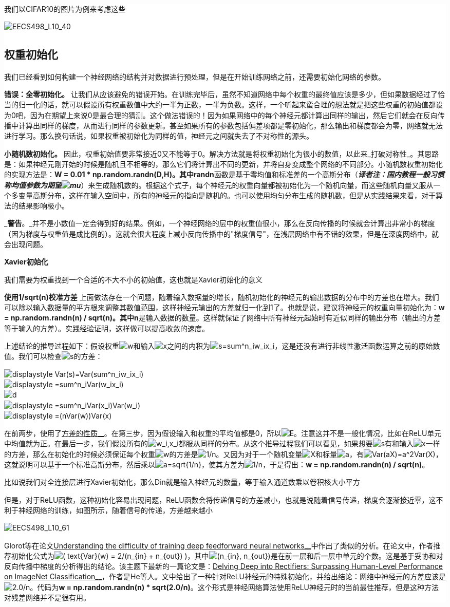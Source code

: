 我们以CIFAR10的图片为例来考虑这些

![EECS498_L10_40](https://raw.githubusercontent.com/Michael-Jetson/Images/main/UpGit_Auto_UpLoad/EECS498_L10_40.jpg)

## 权重初始化

我们已经看到如何构建一个神经网络的结构并对数据进行预处理，但是在开始训练网络之前，还需要初始化网络的参数。

**错误：全零初始化。** 让我们从应该避免的错误开始。在训练完毕后，虽然不知道网络中每个权重的最终值应该是多少，但如果数据经过了恰当的归一化的话，就可以假设所有权重数值中大约一半为正数，一半为负数。这样，一个听起来蛮合理的想法就是把这些权重的初始值都设为0吧，因为在期望上来说0是最合理的猜测。这个做法错误的！因为如果网络中的每个神经元都计算出同样的输出，然后它们就会在反向传播中计算出同样的梯度，从而进行同样的参数更新。甚至如果所有的参数包括偏差项都是零初始化，那么输出和梯度都会为零，网络就无法进行学习。那么换句话说，如果权重被初始化为同样的值，神经元之间就失去了不对称性的源头。

**小随机数初始化。** 因此，权重初始值要非常接近0又不能等于0。解决方法就是将权重初始化为很小的数值，以此来_打破对称性_。其思路是：如果神经元刚开始的时候是随机且不相等的，那么它们将计算出不同的更新，并将自身变成整个网络的不同部分。小随机数权重初始化的实现方法是：**W = 0.01 * np.random.randn(D,H)。**其中**randn**函数是基于零均值和标准差的一个高斯分布（**_译者注：国内教程一般习惯称均值参数为期望![mu][15]_**）来生成随机数的。根据这个式子，每个神经元的权重向量都被初始化为一个随机向量，而这些随机向量又服从一个多变量高斯分布，这样在输入空间中，所有的神经元的指向是随机的。也可以使用均匀分布生成的随机数，但是从实践结果来看，对于算法的结果影响极小。

  

_**警告**。_并不是小数值一定会得到好的结果。例如，一个神经网络的层中的权重值很小，那么在反向传播的时候就会计算出非常小的梯度（因为梯度与权重值是成比例的）。这就会很大程度上减小反向传播中的"梯度信号"，在浅层网络中有不错的效果，但是在深度网络中，就会出现问题。

**Xavier初始化**

我们需要为权重找到一个合适的不大不小的初始值，这也就是Xavier初始化的意义

**使用1/sqrt(n)校准方差**  上面做法存在一个问题，随着输入数据量的增长，随机初始化的神经元的输出数据的分布中的方差也在增大。我们可以除以输入数据量的平方根来调整其数值范围，这样神经元输出的方差就归一化到1了。也就是说，建议将神经元的权重向量初始化为：**w = np.random.randn(n) / sqrt(n)。**其中**n**是输入数据的数量。这样就保证了网络中所有神经元起始时有近似同样的输出分布（输出的方差等于输入的方差）。实践经验证明，这样做可以提高收敛的速度。

上述结论的推导过程如下：假设权重![w][16]和输入![x][17]之间的内积为![s=sum^n_iw_ix_i][18]，这是还没有进行非线性激活函数运算之前的原始数值。我们可以检查![s][19]的方差：  

![displaystyle Var\(s\)=Var\(sum^n_iw_ix_i\)][20]  
![displaystyle =sum^n_iVar\(w_ix_i\)][21]  
![d][22]  
![displaystyle =sum^n_iVar\(x_i\)Var\(w_i\)][23]  
![displaystyle =\(nVar\(w\)\)Var\(x\)][24]  

  在前两步，使用了[方差的性质__][25]。在第三步，因为假设输入和权重的平均值都是0，所以![E][26]。注意这并不是一般化情况，比如在ReLU单元中均值就为正。在最后一步，我们假设所有的![w_i,x_i][27]都服从同样的分布。从这个推导过程我们可以看见，如果想要![s][19]有和输入![x][17]一样的方差，那么在初始化的时候必须保证每个权重![w][16]的方差是![1/n][28]。又因为对于一个随机变量![X][29]和标量![a][30]，有![Var\(aX\)=a^2Var\(X\)][31]，这就说明可以基于一个标准高斯分布，然后乘以![a=sqrt{1/n}][32]，使其方差为![1/n][28]，于是得出：**w = np.random.randn(n) / sqrt(n)**。

比如说我们对全连接层进行Xavier初始化，那么Din就是输入神经元的数量，等于输入通道数乘以卷积核大小平方

但是，对于ReLU函数，这种初始化容易出现问题，ReLU函数会将传递信号的方差减小，也就是说随着信号传递，梯度会逐渐接近零，这不利于神经网络的训练，如图所示，随着信号的传递，方差越来越小

 ![EECS498_L10_61](https://raw.githubusercontent.com/Michael-Jetson/Images/main/UpGit_Auto_UpLoad/EECS498_L10_61.jpg)

Glorot等在论文[Understanding the difficulty of training deep feedforward neural networks__][33]中作出了类似的分析。在论文中，作者推荐初始化公式为![ \( text{Var}\(w\) = 2/\(n_{in} + n_{out}\) \) ][34]，其中![\(n_{in}, n_{out}\)][35]是在前一层和后一层中单元的个数。这是基于妥协和对反向传播中梯度的分析得出的结论。该主题下最新的一篇论文是：[Delving Deep into Rectifiers: Surpassing Human-Level Performance on ImageNet Classification__][36]，作者是He等人。文中给出了一种针对ReLU神经元的特殊初始化，并给出结论：网络中神经元的方差应该是![2.0/n][37]。代码为**w = np.random.randn(n) * sqrt(2.0/n)**。这个形式是神经网络算法使用ReLU神经元时的当前最佳推荐，但是这种方法对残差网络并不是很有用。


[1]: https://pic4.zhimg.com/4a97d93d652f45ededf2ebab9a13f22b_m.jpeg
[2]: https://zhuanlan.zhihu.com/intelligentunit
[3]: https://zhuanlan.zhihu.com/write
[4]: https://pic1.zhimg.com/9843b69865ebb95506dfe9b4df48e31c_r.jpg
[5]: https://pic2.zhimg.com/5ab5b93bd_xs.jpg
[6]: https://www.zhihu.com/people/du-ke
[7]: http://link.zhihu.com/?target=http%3A//cs231n.github.io/neural-networks-2/
[8]: http://link.zhihu.com/?target=http%3A//cs.stanford.edu/people/karpathy/
[9]: https://www.zhihu.com/people/kun-kun-97-81
[10]: https://pic1.zhimg.com/e743b6777775b1671c3b5503d7afbbc4_b.png
[11]: http://link.zhihu.com/?target=https%3A//en.wikipedia.org/wiki/Positive-definite_matrix%23Negative-definite.2C_semidefinite_and_indefinite_matrices
[12]: http://link.zhihu.com/?target=http%3A//en.wikipedia.org/wiki/Principal_component_analysis
[13]: https://pic3.zhimg.com/aae11de6e6a29f50d46b9ea106fbb02a_b.png
[14]: https://pic2.zhimg.com/8608c06086fc196228f4dda78499a2d9_b.png
[15]: http://zhihu.com/equation?tex=%5Cmu
[16]: http://zhihu.com/equation?tex=w
[17]: http://zhihu.com/equation?tex=x
[18]: http://zhihu.com/equation?tex=s%3D%5Csum%5En_iw_ix_i
[19]: http://zhihu.com/equation?tex=s
[20]: http://zhihu.com/equation?tex=%5Cdisplaystyle+Var%28s%29%3DVar%28%5Csum%5En_iw_ix_i%29
[21]: http://zhihu.com/equation?tex=%5Cdisplaystyle+%3D%5Csum%5En_iVar%28w_ix_i%29
[22]: http://zhihu.com/equation?tex=%5Cdisplaystyle+%3D%5Csum%5En_i%5BE%28w_i%29%5D%5E2Var%28x_i%29%2BE%5B%28x_i%29%5D%5E2Var%28w_i%29%2BVar%28xIi%29Var%28w_i%29
[23]: http://zhihu.com/equation?tex=%5Cdisplaystyle+%3D%5Csum%5En_iVar%28x_i%29Var%28w_i%29
[24]: http://zhihu.com/equation?tex=%5Cdisplaystyle+%3D%28nVar%28w%29%29Var%28x%29
[25]: http://link.zhihu.com/?target=http%3A//en.wikipedia.org/wiki/Variance
[26]: http://zhihu.com/equation?tex=E%5Bx_i%5D%3DE%5Bw_i%5D%3D0
[27]: http://zhihu.com/equation?tex=w_i%2Cx_i
[28]: http://zhihu.com/equation?tex=1%2Fn
[29]: http://zhihu.com/equation?tex=X
[30]: http://zhihu.com/equation?tex=a
[31]: http://zhihu.com/equation?tex=Var%28aX%29%3Da%5E2Var%28X%29
[32]: http://zhihu.com/equation?tex=a%3D%5Csqrt%7B1%2Fn%7D
[33]: http://link.zhihu.com/?target=http%3A//jmlr.org/proceedings/papers/v9/glorot10a/glorot10a.pdf
[34]: http://zhihu.com/equation?tex=+%5C%28+%5Ctext%7BVar%7D%28w%29+%3D+2%2F%28n_%7Bin%7D+%2B+n_%7Bout%7D%29+%5C%29+
[35]: http://zhihu.com/equation?tex=%5C%28n_%7Bin%7D%2C+n_%7Bout%7D%5C%29
[36]: http://link.zhihu.com/?target=http%3A//arxiv-web3.library.cornell.edu/abs/1502.01852
[37]: http://zhihu.com/equation?tex=2.0%2Fn
[38]: http://link.zhihu.com/?target=http%3A//arxiv.org/abs/1502.03167
[39]: http://zhihu.com/equation?tex=%5Cfrac%7B1%7D%7B2%7D%5Clambda+w%5E2
[40]: http://zhihu.com/equation?tex=%5Clambda
[41]: http://zhihu.com/equation?tex=%5Cfrac%7B1%7D%7B2%7D
[42]: http://zhihu.com/equation?tex=%5Clambda+w
[43]: http://zhihu.com/equation?tex=2%5Clambda+w
[44]: http://zhihu.com/equation?tex=%5Clambda%7Cw%7C
[45]: http://zhihu.com/equation?tex=%5Clambda_1%7Cw%7C%2B%5Clambda_2w%5E2
[46]: http://link.zhihu.com/?target=http%3A//web.stanford.edu/%257Ehastie/Papers/B67.2%2520%25282005%2529%2520301-320%2520Zou%2520%26%2520Hastie.pdf
[47]: http://zhihu.com/equation?tex=%5Coverrightarrow%7Bw%7D
[48]: http://zhihu.com/equation?tex=%7C%7C%5Coverrightarrow%7Bw%7D%7C%7C_2%3Cc
[49]: http://zhihu.com/equation?tex=c
[50]: http://link.zhihu.com/?target=http%3A//www.cs.toronto.edu/%257Ersalakhu/papers/srivastava14a.pdf
[51]: http://zhihu.com/equation?tex=p
[52]: https://pic4.zhimg.com/63fcf4cc655cb04f21a37e86aca333cf_b.png
[53]: http://link.zhihu.com/?target=http%3A//www.cs.toronto.edu/%7Ersalakhu/papers/srivastava14a.pdf
[54]: http://zhihu.com/equation?tex=p%3D0.5
[55]: http://zhihu.com/equation?tex=px%2B%281-p%290
[56]: http://zhihu.com/equation?tex=1-p
[57]: http://zhihu.com/equation?tex=x%5Cto+px
[58]: http://link.zhihu.com/?target=http%3A//papers.nips.cc/paper/4882-dropout-training-as-adaptive-regularization.pdf
[59]: http://link.zhihu.com/?target=https%3A//en.wikipedia.org/wiki/Fisher_information_metric
[60]: http://link.zhihu.com/?target=http%3A//cs.nyu.edu/%257Ewanli/dropc/
[61]: http://zhihu.com/equation?tex=L%3D%5Cfrac%7B1%7D%7BN%7D%5Csum_iL_i
[62]: http://zhihu.com/equation?tex=N
[63]: http://zhihu.com/equation?tex=f%3Df%28x_i%3BW%29
[64]: http://zhihu.com/equation?tex=%5Cdisplaystyle+L_i%3D%5Csum_%7Bj%5Cnot%3Dy_i%7Dmax%280%2Cf_j-f_%7By_i%7D%2B1%29
[65]: http://zhihu.com/equation?tex=max%280%2Cf_j-f_%7By_i%7D%2B1%29%5E2
[66]: http://zhihu.com/equation?tex=%5Cdisplaystyle+L_i%3D-log%28%5Cfrac%7Be%5E%7Bf_%7By_i%7D%7D%7D%7B%5Csum_je%5E%7Bf_j%7D%7D%29
[67]: http://link.zhihu.com/?target=http%3A//arxiv.org/pdf/1310.4546.pdf
[68]: http://zhihu.com/equation?tex=y_i
[69]: http://zhihu.com/equation?tex=%5Cdisplaystyle+L_i%3D%5Csum_jmax%280%2C1-y_%7Bij%7Df_j%29
[70]: http://zhihu.com/equation?tex=j
[71]: http://zhihu.com/equation?tex=y_%7Bij%7D
[72]: http://zhihu.com/equation?tex=f_j
[73]: http://zhihu.com/equation?tex=%5Cdisplaystyle+P%28y%3D1%7Cx%3Bw%2Cb%29%3D%5Cfrac%7B1%7D%7B1%2Be%5E%7B-%28w%5ETx%2Bb%29%7D%7D%3D%5Csigma%28w%5ETx%2Bb%29
[74]: http://zhihu.com/equation?tex=%5Cdisplaystyle+P%28y%3D0%7Cx%3Bw%2Cb%29%3D1-P%28y%3D1%7Cx%3Bw%2Cb%29
[75]: http://zhihu.com/equation?tex=%5Csigma%28w%5ETx%2Bb%29%3E0.5
[76]: http://zhihu.com/equation?tex=w%5ETx%2Bb%3E0
[77]: http://zhihu.com/equation?tex=%5Cdisplaystyle+L_i%3D%5Csum_jy_%7Bij%7Dlog%28%5Csigma%28f_j%29%29%2B%281-y_%7Bij%7D%29log%281-%5Csigma%28f_j%29%29
[78]: http://zhihu.com/equation?tex=%5Csigma%28.%29
[79]: http://zhihu.com/equation?tex=f
[80]: http://zhihu.com/equation?tex=%5Cdisplaystyle+%5Cfrac%7B%5Cpartial+L_i%7D%7B%5Cpartial+f_j%7D%3Dy_%7Bij%7D-%5Csigma%28f_j%29
[81]: http://zhihu.com/equation?tex=L_i%3D%7C%7Cf-y_i%7C%7C%5E2_2
[82]: http://zhihu.com/equation?tex=L_i%3D%7C%7Cf-y_i%7C%7C_1%3D%5Csum_j%7Cf_j-%28y_i%29_j%7C
[83]: http://zhihu.com/equation?tex=%5Csum_j
[84]: http://zhihu.com/equation?tex=%5Cdelta_%7Bij%7D
[85]: http://zhihu.com/equation?tex=%5Cpartial+L_i%2F%5Cpartial+f_j
[86]: http://zhihu.com/equation?tex=sign%28%5Cdelta_%7Bij%7D%29
[87]: http://zhihu.com/equation?tex=%5Csqrt%7B2%2Fn%7D
[88]: http://zhihu.com/equation?tex=n
[89]: https://www.zhihu.com/people/chen-di-cd
[90]: https://www.zhihu.com/people/han-jie-qun